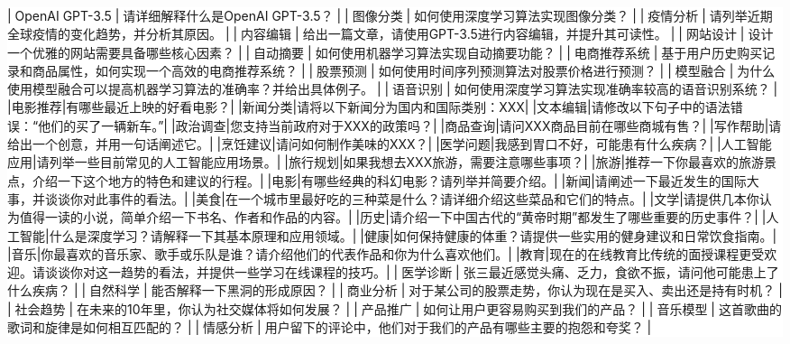 | OpenAI GPT-3.5 | 请详细解释什么是OpenAI GPT-3.5？ |
| 图像分类 | 如何使用深度学习算法实现图像分类？ |
| 疫情分析 | 请列举近期全球疫情的变化趋势，并分析其原因。 |
| 内容编辑 | 给出一篇文章，请使用GPT-3.5进行内容编辑，并提升其可读性。 |
| 网站设计 | 设计一个优雅的网站需要具备哪些核心因素？ |
| 自动摘要 | 如何使用机器学习算法实现自动摘要功能？ |
| 电商推荐系统 | 基于用户历史购买记录和商品属性，如何实现一个高效的电商推荐系统？ |
| 股票预测 | 如何使用时间序列预测算法对股票价格进行预测？ |
| 模型融合 | 为什么使用模型融合可以提高机器学习算法的准确率？并给出具体例子。 |
| 语音识别 | 如何使用深度学习算法实现准确率较高的语音识别系统？ |
|电影推荐|有哪些最近上映的好看电影？|
|新闻分类|请将以下新闻分为国内和国际类别：XXX|
|文本编辑|请修改以下句子中的语法错误：“他们的买了一辆新车。”|
|政治调查|您支持当前政府对于XXX的政策吗？|
|商品查询|请问XXX商品目前在哪些商城有售？|
|写作帮助|请给出一个创意，并用一句话阐述它。|
|烹饪建议|请问如何制作美味的XXX？|
|医学问题|我感到胃口不好，可能患有什么疾病？|
|人工智能应用|请列举一些目前常见的人工智能应用场景。|
|旅行规划|如果我想去XXX旅游，需要注意哪些事项？|
|旅游|推荐一下你最喜欢的旅游景点，介绍一下这个地方的特色和建议的行程。|
|电影|有哪些经典的科幻电影？请列举并简要介绍。|
|新闻|请阐述一下最近发生的国际大事，并谈谈你对此事件的看法。|
|美食|在一个城市里最好吃的三种菜是什么？请详细介绍这些菜品和它们的特点。|
|文学|请提供几本你认为值得一读的小说，简单介绍一下书名、作者和作品的内容。|
|历史|请介绍一下中国古代的“黄帝时期”都发生了哪些重要的历史事件？|
|人工智能|什么是深度学习？请解释一下其基本原理和应用领域。|
|健康|如何保持健康的体重？请提供一些实用的健身建议和日常饮食指南。|
|音乐|你最喜欢的音乐家、歌手或乐队是谁？请介绍他们的代表作品和你为什么喜欢他们。|
|教育|现在的在线教育比传统的面授课程更受欢迎。请谈谈你对这一趋势的看法，并提供一些学习在线课程的技巧。|
| 医学诊断 | 张三最近感觉头痛、乏力，食欲不振，请问他可能患上了什么疾病？ |
| 自然科学 | 能否解释一下黑洞的形成原因？ |
| 商业分析 | 对于某公司的股票走势，你认为现在是买入、卖出还是持有时机？ |
| 社会趋势 | 在未来的10年里，你认为社交媒体将如何发展？ |
| 产品推广 | 如何让用户更容易购买到我们的产品？ |
| 音乐模型 | 这首歌曲的歌词和旋律是如何相互匹配的？ |
| 情感分析 | 用户留下的评论中，他们对于我们的产品有哪些主要的抱怨和夸奖？ |